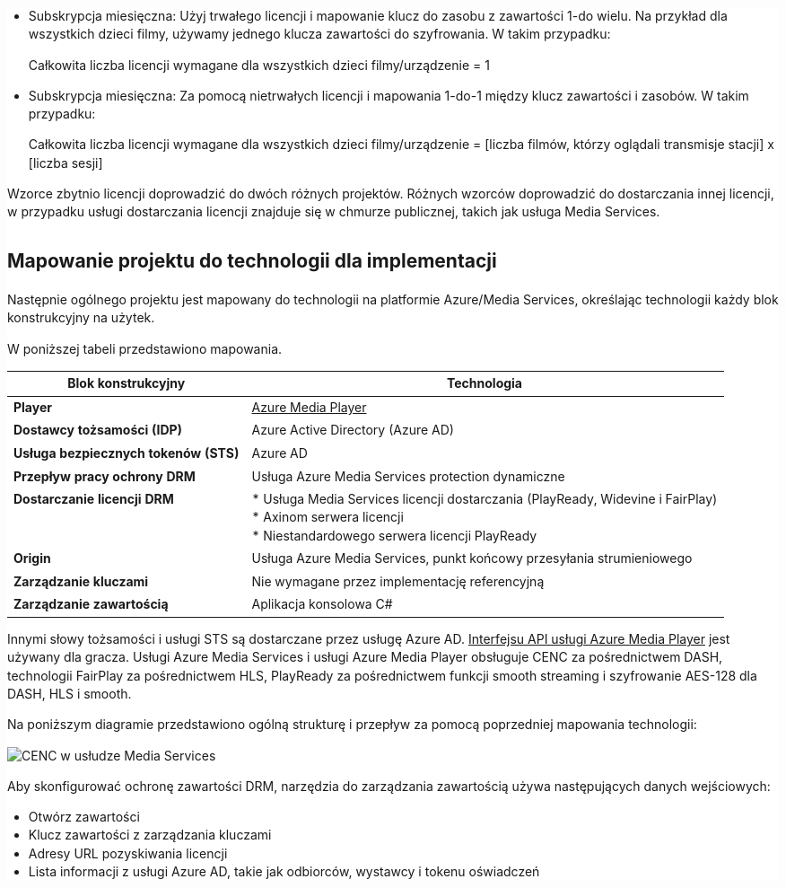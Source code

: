 * Subskrypcja miesięczna: Użyj trwałego licencji i mapowanie klucz do zasobu z zawartości 1-do wielu. Na przykład dla wszystkich dzieci filmy, używamy jednego klucza zawartości do szyfrowania. W takim przypadku:

    Całkowita liczba licencji wymagane dla wszystkich dzieci filmy/urządzenie = 1

* Subskrypcja miesięczna: Za pomocą nietrwałych licencji i mapowania 1-do-1 między klucz zawartości i zasobów. W takim przypadku:

    Całkowita liczba licencji wymagane dla wszystkich dzieci filmy/urządzenie = [liczba filmów, którzy oglądali transmisje stacji] x [liczba sesji]

Wzorce zbytnio licencji doprowadzić do dwóch różnych projektów. Różnych wzorców doprowadzić do dostarczania innej licencji, w przypadku usługi dostarczania licencji znajduje się w chmurze publicznej, takich jak usługa Media Services.

## <a name="map-design-to-technology-for-implementation"></a>Mapowanie projektu do technologii dla implementacji
Następnie ogólnego projektu jest mapowany do technologii na platformie Azure/Media Services, określając technologii każdy blok konstrukcyjny na użytek.

W poniższej tabeli przedstawiono mapowania.

| **Blok konstrukcyjny** | **Technologia** |
| --- | --- |
| **Player** |[Azure Media Player](https://azure.microsoft.com/services/media-services/media-player/) |
| **Dostawcy tożsamości (IDP)** |Azure Active Directory (Azure AD) |
| **Usługa bezpiecznych tokenów (STS)** |Azure AD |
| **Przepływ pracy ochrony DRM** |Usługa Azure Media Services protection dynamiczne |
| **Dostarczanie licencji DRM** |* Usługa Media Services licencji dostarczania (PlayReady, Widevine i FairPlay) <br/>* Axinom serwera licencji <br/>* Niestandardowego serwera licencji PlayReady |
| **Origin** |Usługa Azure Media Services, punkt końcowy przesyłania strumieniowego |
| **Zarządzanie kluczami** |Nie wymagane przez implementację referencyjną |
| **Zarządzanie zawartością** |Aplikacja konsolowa C# |

Innymi słowy tożsamości i usługi STS są dostarczane przez usługę Azure AD. [Interfejsu API usługi Azure Media Player](https://amp.azure.net/libs/amp/latest/docs/) jest używany dla gracza. Usługi Azure Media Services i usługi Azure Media Player obsługuje CENC za pośrednictwem DASH, technologii FairPlay za pośrednictwem HLS, PlayReady za pośrednictwem funkcji smooth streaming i szyfrowanie AES-128 dla DASH, HLS i smooth.

Na poniższym diagramie przedstawiono ogólną strukturę i przepływ za pomocą poprzedniej mapowania technologii:

![CENC w usłudze Media Services](./media/design-multi-drm-system-with-access-control/media-services-cenc-subsystem-on-AMS-platform.png)

Aby skonfigurować ochronę zawartości DRM, narzędzia do zarządzania zawartością używa następujących danych wejściowych:

* Otwórz zawartości
* Klucz zawartości z zarządzania kluczami
* Adresy URL pozyskiwania licencji
* Lista informacji z usługi Azure AD, takie jak odbiorców, wystawcy i tokenu oświadczeń
